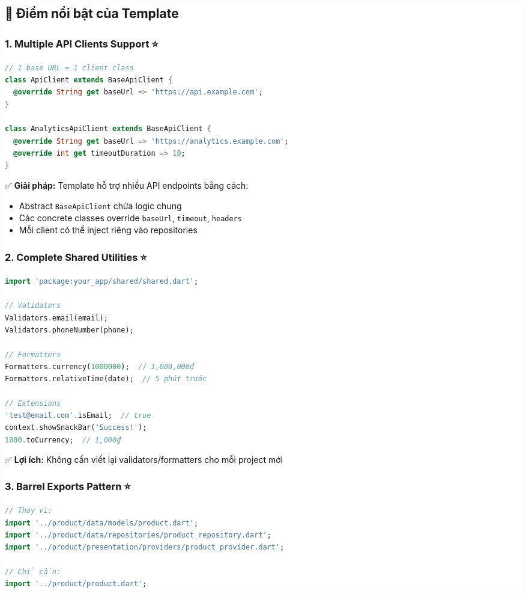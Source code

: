 
## 🎯 Điểm nổi bật của Template

### 1. Multiple API Clients Support ⭐
```dart
// 1 base URL = 1 client class
class ApiClient extends BaseApiClient {
  @override String get baseUrl => 'https://api.example.com';
}

class AnalyticsApiClient extends BaseApiClient {
  @override String get baseUrl => 'https://analytics.example.com';
  @override int get timeoutDuration => 10;
}
```

✅ **Giải pháp:** Template hỗ trợ nhiều API endpoints bằng cách:
- Abstract `BaseApiClient` chứa logic chung
- Các concrete classes override `baseUrl`, `timeout`, `headers`
- Mỗi client có thể inject riêng vào repositories

### 2. Complete Shared Utilities ⭐
```dart
import 'package:your_app/shared/shared.dart';

// Validators
Validators.email(email);
Validators.phoneNumber(phone);

// Formatters
Formatters.currency(1000000);  // 1,000,000₫
Formatters.relativeTime(date);  // 5 phút trước

// Extensions
'test@email.com'.isEmail;  // true
context.showSnackBar('Success!');
1000.toCurrency;  // 1,000₫
```

✅ **Lợi ích:** Không cần viết lại validators/formatters cho mỗi project mới

### 3. Barrel Exports Pattern ⭐
```dart
// Thay vì:
import '../product/data/models/product.dart';
import '../product/data/repositories/product_repository.dart';
import '../product/presentation/providers/product_provider.dart';

// Chỉ cần:
import '../product/product.dart';
```
